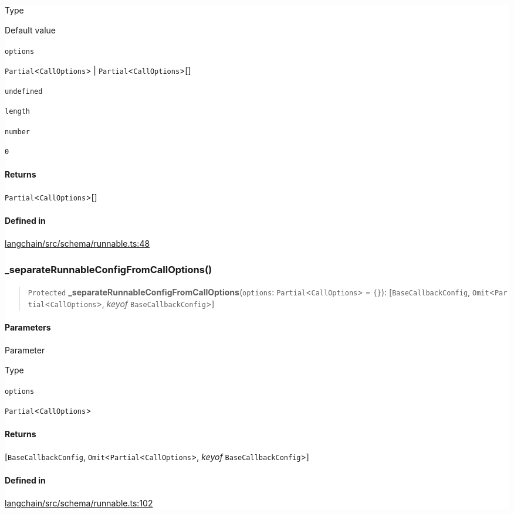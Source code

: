 Type

Default value

`options`

`Partial`<`CallOptions`\> | `Partial`<`CallOptions`\>\[\]

`undefined`

`length`

`number`

`0`

#### Returns[](#returns-15 "Direct link to Returns")

`Partial`<`CallOptions`\>\[\]

#### Defined in[](#defined-in-22 "Direct link to Defined in")

[langchain/src/schema/runnable.ts:48](https://github.com/hwchase17/langchainjs/blob/1c1274d/langchain/src/schema/runnable.ts#L48)

### \_separateRunnableConfigFromCallOptions()[](#_separaterunnableconfigfromcalloptions "Direct link to _separaterunnableconfigfromcalloptions")

> `Protected` **\_separateRunnableConfigFromCallOptions**(`options`: `Partial`<`CallOptions`\> = `{}`): \[`BaseCallbackConfig`, `Omit`<`Partial`<`CallOptions`\>, _keyof_ `BaseCallbackConfig`\>\]

#### Parameters[](#parameters-11 "Direct link to Parameters")

Parameter

Type

`options`

`Partial`<`CallOptions`\>

#### Returns[](#returns-16 "Direct link to Returns")

\[`BaseCallbackConfig`, `Omit`<`Partial`<`CallOptions`\>, _keyof_ `BaseCallbackConfig`\>\]

#### Defined in[](#defined-in-23 "Direct link to Defined in")

[langchain/src/schema/runnable.ts:102](https://github.com/hwchase17/langchainjs/blob/1c1274d/langchain/src/schema/runnable.ts#L102)